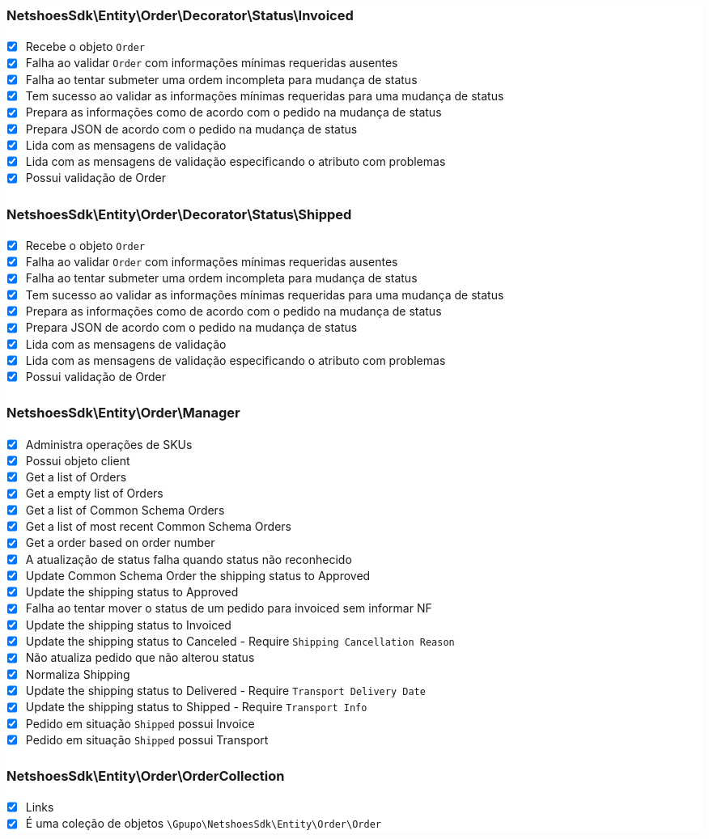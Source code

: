 ### NetshoesSdk\Entity\Order\Decorator\Status\Invoiced


- [x] Recebe o objeto ``Order`` 
- [x] Falha ao validar ``Order`` com informações mínimas requeridas ausentes
- [x] Falha ao tentar submeter uma ordem incompleta para mudança de status
- [x] Tem sucesso ao validar as informações mínimas requeridas para uma mudança de status 
- [x] Prepara as informações como de acordo com o pedido na mudança de status 
- [x] Prepara JSON de acordo com o pedido na mudança de status 
- [x] Lida com as mensagens de validação
- [x] Lida com as mensagens de validação especificando o atributo com problemas
- [x] Possui validação de Order

### NetshoesSdk\Entity\Order\Decorator\Status\Shipped


- [x] Recebe o objeto ``Order`` 
- [x] Falha ao validar ``Order`` com informações mínimas requeridas ausentes
- [x] Falha ao tentar submeter uma ordem incompleta para mudança de status
- [x] Tem sucesso ao validar as informações mínimas requeridas para uma mudança de status 
- [x] Prepara as informações como de acordo com o pedido na mudança de status 
- [x] Prepara JSON de acordo com o pedido na mudança de status 
- [x] Lida com as mensagens de validação
- [x] Lida com as mensagens de validação especificando o atributo com problemas
- [x] Possui validação de Order

### NetshoesSdk\Entity\Order\Manager


- [x] Administra operações de SKUs
- [x] Possui objeto client
- [x] Get a list of Orders
- [x] Get a empty list of Orders
- [x] Get a list of Common Schema Orders
- [x] Get a list of most recent Common Schema Orders
- [x] Get a order based on order number
- [x] A atualização de status falha quando status não reconhecido 
- [x] Update Common Schema Order the shipping status to Approved 
- [x] Update the shipping status to Approved 
- [x] Falha ao tentar mover o status de um pedido para invoiced sem informar NF 
- [x] Update the shipping status to Invoiced 
- [x] Update the shipping status to Canceled - Require ``Shipping Cancellation Reason`` 
- [x] Não atualiza pedido que não alterou status 
- [x] Normaliza Shipping 
- [x] Update the shipping status to Delivered - Require ``Transport Delivery Date`` 
- [x] Update the shipping status to Shipped - Require ``Transport Info`` 
- [x] Pedido em situação ``Shipped`` possui Invoice
- [x] Pedido em situação ``Shipped`` possui Transport

### NetshoesSdk\Entity\Order\OrderCollection


- [x] Links
- [x] É uma coleção de objetos ``\Gpupo\NetshoesSdk\Entity\Order\Order``
